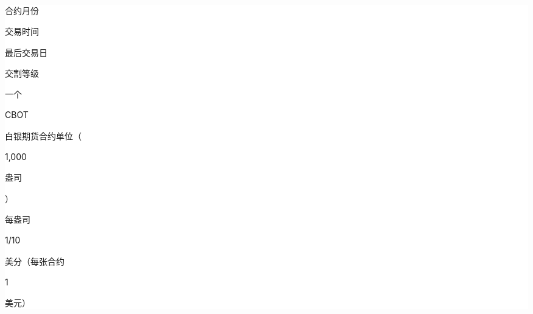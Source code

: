 



 





 




合约月份





交易时间





最后交易日






 




交割等级





   


一个


CBOT


白银期货合约单位（


1,000


盎司

）





每盎司


1/10


美分（每张合约


1


美元）
